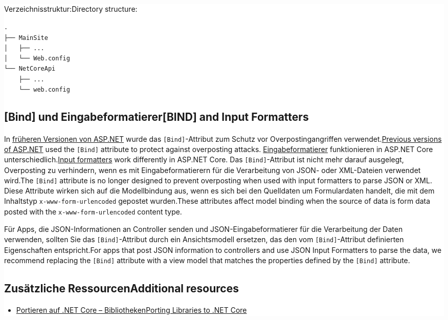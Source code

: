 <span data-ttu-id="e8215-193">Verzeichnisstruktur:</span><span class="sxs-lookup"><span data-stu-id="e8215-193">Directory structure:</span></span>

```
.
├── MainSite
│   ├── ...
│   └── Web.config
└── NetCoreApi
    ├── ...
    └── web.config
```

## <a name="bind-and-input-formatters"></a><span data-ttu-id="e8215-194">[Bind] und Eingabeformatierer</span><span class="sxs-lookup"><span data-stu-id="e8215-194">[BIND] and Input Formatters</span></span>

<span data-ttu-id="e8215-195">In [früheren Versionen von ASP.NET](/aspnet/mvc/overview/getting-started/introduction/examining-the-edit-methods-and-edit-view) wurde das `[Bind]`-Attribut zum Schutz vor Overpostingangriffen verwendet.</span><span class="sxs-lookup"><span data-stu-id="e8215-195">[Previous versions of ASP.NET](/aspnet/mvc/overview/getting-started/introduction/examining-the-edit-methods-and-edit-view) used the `[Bind]` attribute to protect against overposting attacks.</span></span> <span data-ttu-id="e8215-196">[Eingabeformatierer](xref:mvc/models/model-binding#input-formatters) funktionieren in ASP.NET Core unterschiedlich.</span><span class="sxs-lookup"><span data-stu-id="e8215-196">[Input formatters](xref:mvc/models/model-binding#input-formatters) work differently in ASP.NET Core.</span></span> <span data-ttu-id="e8215-197">Das `[Bind]`-Attribut ist nicht mehr darauf ausgelegt, Overposting zu verhindern, wenn es mit Eingabeformatierern für die Verarbeitung von JSON- oder XML-Dateien verwendet wird.</span><span class="sxs-lookup"><span data-stu-id="e8215-197">The `[Bind]` attribute is no longer designed to prevent overposting when used with input formatters to parse JSON or XML.</span></span> <span data-ttu-id="e8215-198">Diese Attribute wirken sich auf die Modellbindung aus, wenn es sich bei den Quelldaten um Formulardaten handelt, die mit dem Inhaltstyp `x-www-form-urlencoded` gepostet wurden.</span><span class="sxs-lookup"><span data-stu-id="e8215-198">These attributes affect model binding when the source of data is form data posted with the `x-www-form-urlencoded` content type.</span></span>

<span data-ttu-id="e8215-199">Für Apps, die JSON-Informationen an Controller senden und JSON-Eingabeformatierer für die Verarbeitung der Daten verwenden, sollten Sie das `[Bind]`-Attribut durch ein Ansichtsmodell ersetzen, das den vom `[Bind]`-Attribut definierten Eigenschaften entspricht.</span><span class="sxs-lookup"><span data-stu-id="e8215-199">For apps that post JSON information to controllers and use JSON Input Formatters to parse the data, we recommend replacing the `[Bind]` attribute with a view model that matches the properties defined by the `[Bind]` attribute.</span></span>

## <a name="additional-resources"></a><span data-ttu-id="e8215-200">Zusätzliche Ressourcen</span><span class="sxs-lookup"><span data-stu-id="e8215-200">Additional resources</span></span>

- [<span data-ttu-id="e8215-201">Portieren auf .NET Core – Bibliotheken</span><span class="sxs-lookup"><span data-stu-id="e8215-201">Porting Libraries to .NET Core</span></span>](/dotnet/core/porting/libraries)

